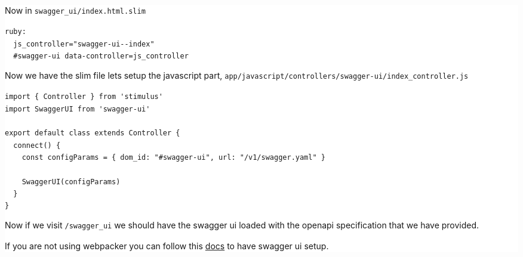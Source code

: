 Now in `swagger_ui/index.html.slim`
```
ruby:
  js_controller="swagger-ui--index"
  #swagger-ui data-controller=js_controller
```

Now we have the slim file lets setup the javascript part, `app/javascript/controllers/swagger-ui/index_controller.js`
```
import { Controller } from 'stimulus'
import SwaggerUI from 'swagger-ui'

export default class extends Controller {
  connect() {
    const configParams = { dom_id: "#swagger-ui", url: "/v1/swagger.yaml" }

    SwaggerUI(configParams)
  }
}

```

Now if we visit `/swagger_ui` we should have the swagger ui loaded with the openapi specification that we have provided.

If you are not using webpacker you can follow this [docs](https://github.com/swagger-api/swagger-ui/blob/master/docs/usage/installation.md#plain-old-htmlcssjs-standalone) to have swagger ui setup.
